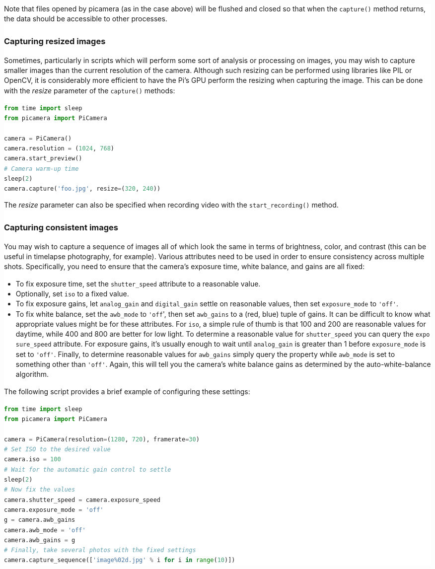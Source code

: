Note that files opened by picamera (as in the case above) will be flushed and closed so that when the `capture()` method returns, the data should be accessible to other processes.

### Capturing resized images
Sometimes, particularly in scripts which will perform some sort of analysis or processing on images, you may wish to capture smaller images than the current resolution of the camera. Although such resizing can be performed using libraries like PIL or OpenCV, it is considerably more efficient to have the Pi’s GPU perform the resizing when capturing the image. This can be done with the *resize* parameter of the `capture()` methods:
```python
from time import sleep
from picamera import PiCamera

camera = PiCamera()
camera.resolution = (1024, 768)
camera.start_preview()
# Camera warm-up time
sleep(2)
camera.capture('foo.jpg', resize=(320, 240))
```
The *resize* parameter can also be specified when recording video with the `start_recording()` method.

### Capturing consistent images
You may wish to capture a sequence of images all of which look the same in terms of brightness, color, and contrast (this can be useful in timelapse photography, for example). Various attributes need to be used in order to ensure consistency across multiple shots. Specifically, you need to ensure that the camera’s exposure time, white balance, and gains are all fixed:

* To fix exposure time, set the `shutter_speed` attribute to a reasonable value.
* Optionally, set `iso` to a fixed value.
* To fix exposure gains, let `analog_gain` and `digital_gain` settle on reasonable values, then set `exposure_mode` to `'off'`.
* To fix white balance, set the `awb_mode` to `'off`', then set `awb_gains` to a (red, blue) tuple of gains.
It can be difficult to know what appropriate values might be for these attributes. For `iso`, a simple rule of thumb is that 100 and 200 are reasonable values for daytime, while 400 and 800 are better for low light. To determine a reasonable value for `shutter_speed` you can query the `exposure_speed` attribute. For exposure gains, it’s usually enough to wait until `analog_gain` is greater than 1 before `exposure_mode` is set to `'off'`. Finally, to determine reasonable values for `awb_gains` simply query the property while `awb_mode` is set to something other than `'off'`. Again, this will tell you the camera’s white balance gains as determined by the auto-white-balance algorithm.

The following script provides a brief example of configuring these settings:
```python
from time import sleep
from picamera import PiCamera

camera = PiCamera(resolution=(1280, 720), framerate=30)
# Set ISO to the desired value
camera.iso = 100
# Wait for the automatic gain control to settle
sleep(2)
# Now fix the values
camera.shutter_speed = camera.exposure_speed
camera.exposure_mode = 'off'
g = camera.awb_gains
camera.awb_mode = 'off'
camera.awb_gains = g
# Finally, take several photos with the fixed settings
camera.capture_sequence(['image%02d.jpg' % i for i in range(10)])
```
